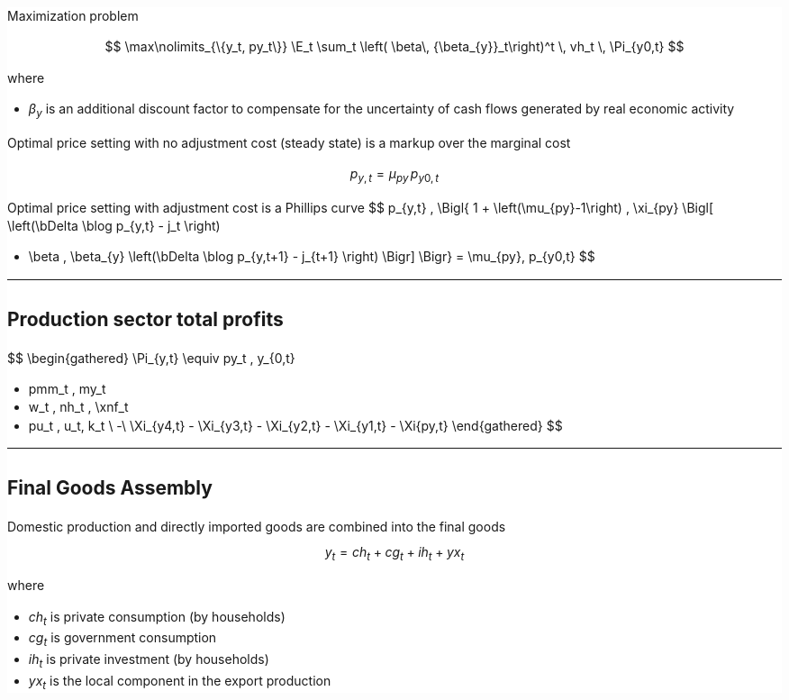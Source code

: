 <div style="page-break-after: always;"></div>

Maximization problem

$$
\max\nolimits_{\{y_t, py_t\}}
\E_t \sum_t \left( \beta\, {\beta_{y}}_t\right)^t \, vh_t \, \Pi_{y0,t}
$$

where 
* $\beta_{y}$ is an additional discount factor to compensate for the
  uncertainty of cash flows generated by real economic activity

Optimal price setting with no adjustment cost (steady state) is a markup over the marginal cost

$$
p_{y,t} = \mu_{py} \, p_{y0,t}
$$

Optimal price setting with adjustment cost is a Phillips curve
$$
p_{y,t} \, \Bigl\{
1 + \left(\mu_{py}-1\right) \, \xi_{py} \Bigl[
\left(\bDelta \blog p_{y,t} - j_t \right)
- \beta \, \beta_{y} \left(\bDelta \blog p_{y,t+1} - j_{t+1} \right)
\Bigr] \Bigr\}
=
\mu_{py}\, p_{y0,t}
$$
---
## Production sector total profits

$$
\begin{gathered}
\Pi_{y,t}
\equiv py_t \, y_{0,t}
- pmm_t \, my_t 
- w_t \, nh_t \, \xnf_t
- pu_t \, u_t\, k_t 
\\
-\ \Xi_{y4,t} - \Xi_{y3,t} - \Xi_{y2,t} - \Xi_{y1,t} - \Xi{py,t}
\end{gathered}
$$

---

## Final Goods Assembly
Domestic production and directly imported goods are combined into the final goods
$$
y_t = ch_t + cg_t + ih_t + yx_t
$$

where

* $ch_t$ is private consumption (by households)
* $cg_t$ is government consumption
* $ih_t$ is private investment (by households)
* $yx_t$ is the local component in the export production

